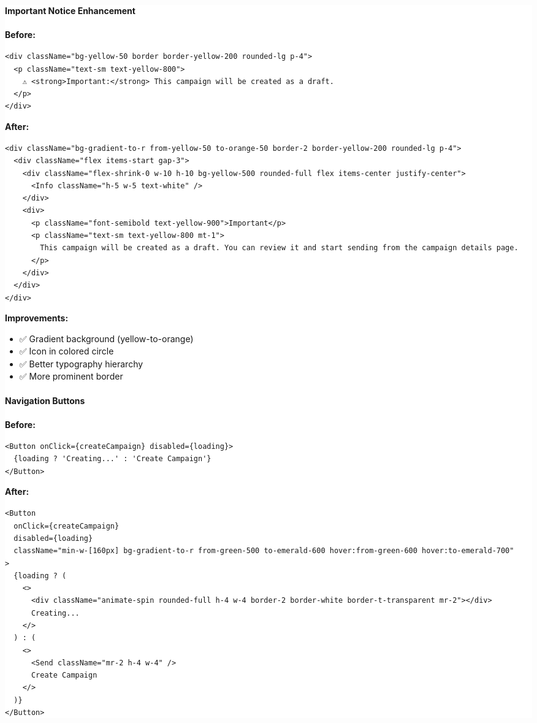 #### Important Notice Enhancement
**Before:**
```tsx
<div className="bg-yellow-50 border border-yellow-200 rounded-lg p-4">
  <p className="text-sm text-yellow-800">
    ⚠️ <strong>Important:</strong> This campaign will be created as a draft.
  </p>
</div>
```

**After:**
```tsx
<div className="bg-gradient-to-r from-yellow-50 to-orange-50 border-2 border-yellow-200 rounded-lg p-4">
  <div className="flex items-start gap-3">
    <div className="flex-shrink-0 w-10 h-10 bg-yellow-500 rounded-full flex items-center justify-center">
      <Info className="h-5 w-5 text-white" />
    </div>
    <div>
      <p className="font-semibold text-yellow-900">Important</p>
      <p className="text-sm text-yellow-800 mt-1">
        This campaign will be created as a draft. You can review it and start sending from the campaign details page.
      </p>
    </div>
  </div>
</div>
```

**Improvements:**
- ✅ Gradient background (yellow-to-orange)
- ✅ Icon in colored circle
- ✅ Better typography hierarchy
- ✅ More prominent border

#### Navigation Buttons
**Before:**
```tsx
<Button onClick={createCampaign} disabled={loading}>
  {loading ? 'Creating...' : 'Create Campaign'}
</Button>
```

**After:**
```tsx
<Button 
  onClick={createCampaign} 
  disabled={loading}
  className="min-w-[160px] bg-gradient-to-r from-green-500 to-emerald-600 hover:from-green-600 hover:to-emerald-700"
>
  {loading ? (
    <>
      <div className="animate-spin rounded-full h-4 w-4 border-2 border-white border-t-transparent mr-2"></div>
      Creating...
    </>
  ) : (
    <>
      <Send className="mr-2 h-4 w-4" />
      Create Campaign
    </>
  )}
</Button>
```
